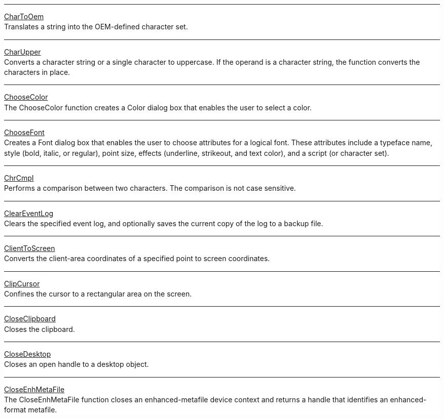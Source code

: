 ***  

[CharToOem](libraries/user32/CharToOem.md)  
Translates a string into the OEM-defined character set.
  

***  

[CharUpper](libraries/user32/CharUpper.md)  
Converts a character string or a single character to uppercase. If the operand is a character string, the function converts the characters in place.  

***  

[ChooseColor](libraries/comdlg32/ChooseColor.md)  
The ChooseColor function creates a Color dialog box that enables the user to select a color.  

***  

[ChooseFont](libraries/comdlg32/ChooseFont.md)  
Creates a Font dialog box that enables the user to choose attributes for a logical font. These attributes include a typeface name, style (bold, italic, or regular), point size, effects (underline, strikeout, and text color), and a script (or character set).  

***  

[ChrCmpI](libraries/shlwapi/ChrCmpI.md)  
Performs a comparison between two characters. The comparison is not case sensitive.  

***  

[ClearEventLog](libraries/advapi32/ClearEventLog.md)  
Clears the specified event log, and optionally saves the current copy of the log to a backup file.  

***  

[ClientToScreen](libraries/gdi32/ClientToScreen.md)  
Converts the client-area coordinates of a specified point to screen coordinates.  

***  

[ClipCursor](libraries/user32/ClipCursor.md)  
Confines the cursor to a rectangular area on the screen.  

***  

[CloseClipboard](libraries/user32/CloseClipboard.md)  
Closes the clipboard.  

***  

[CloseDesktop](libraries/user32/CloseDesktop.md)  
Closes an open handle to a desktop object.  

***  

[CloseEnhMetaFile](libraries/gdi32/CloseEnhMetaFile.md)  
The CloseEnhMetaFile function closes an enhanced-metafile device context and returns a handle that identifies an enhanced-format metafile.  
